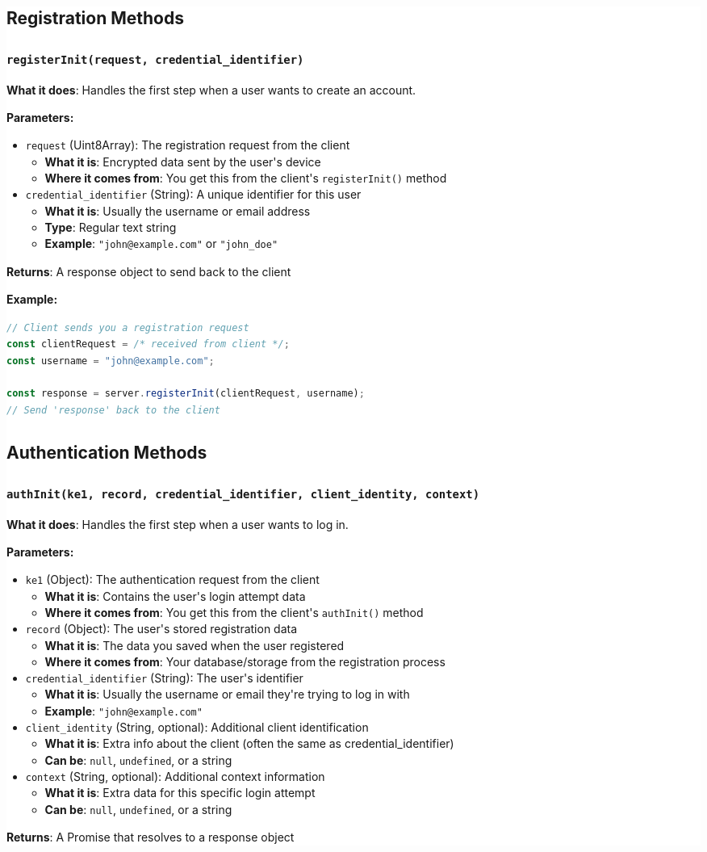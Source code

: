 ## Registration Methods

### `registerInit(request, credential_identifier)`

**What it does**: Handles the first step when a user wants to create an account.

**Parameters:**
- `request` (Uint8Array): The registration request from the client
  - **What it is**: Encrypted data sent by the user's device
  - **Where it comes from**: You get this from the client's `registerInit()` method
- `credential_identifier` (String): A unique identifier for this user
  - **What it is**: Usually the username or email address
  - **Type**: Regular text string
  - **Example**: `"john@example.com"` or `"john_doe"`

**Returns**: A response object to send back to the client

**Example:**
```javascript
// Client sends you a registration request
const clientRequest = /* received from client */;
const username = "john@example.com";

const response = server.registerInit(clientRequest, username);
// Send 'response' back to the client
```

## Authentication Methods

### `authInit(ke1, record, credential_identifier, client_identity, context)`

**What it does**: Handles the first step when a user wants to log in.

**Parameters:**
- `ke1` (Object): The authentication request from the client
  - **What it is**: Contains the user's login attempt data
  - **Where it comes from**: You get this from the client's `authInit()` method
- `record` (Object): The user's stored registration data
  - **What it is**: The data you saved when the user registered
  - **Where it comes from**: Your database/storage from the registration process
- `credential_identifier` (String): The user's identifier
  - **What it is**: Usually the username or email they're trying to log in with
  - **Example**: `"john@example.com"`
- `client_identity` (String, optional): Additional client identification
  - **What it is**: Extra info about the client (often the same as credential_identifier)
  - **Can be**: `null`, `undefined`, or a string
- `context` (String, optional): Additional context information
  - **What it is**: Extra data for this specific login attempt
  - **Can be**: `null`, `undefined`, or a string

**Returns**: A Promise that resolves to a response object
